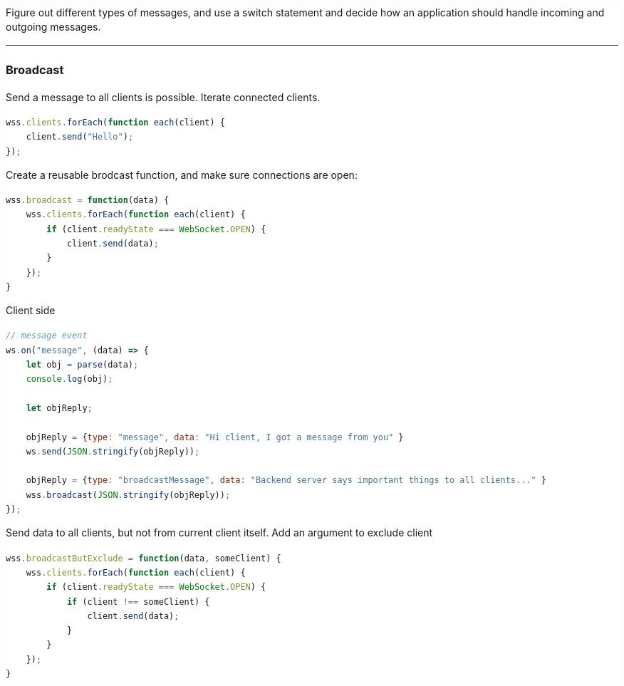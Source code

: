 Figure out different types of messages, and use a switch statement and decide how an application should handle incoming and outgoing messages. 

***

### Broadcast

Send a message to all clients is possible. Iterate connected clients.

```javascript
wss.clients.forEach(function each(client) {
    client.send("Hello");
});
```

Create a reusable brodcast function, and make sure connections are open:
```javascript
wss.broadcast = function(data) {
    wss.clients.forEach(function each(client) {
        if (client.readyState === WebSocket.OPEN) {
            client.send(data);
        }
    });
}
```


Client side
```javascript
// message event
ws.on("message", (data) => {
    let obj = parse(data);
    console.log(obj);

    let objReply;

    objReply = {type: "message", data: "Hi client, I got a message from you" }
    ws.send(JSON.stringify(objReply));

    objReply = {type: "broadcastMessage", data: "Backend server says important things to all clients..." }
    wss.broadcast(JSON.stringify(objReply));
});
```

Send data to all clients, but not from current client itself. Add an argument to exclude client

```javascript
wss.broadcastButExclude = function(data, someClient) {
    wss.clients.forEach(function each(client) {
        if (client.readyState === WebSocket.OPEN) {
            if (client !== someClient) {
                client.send(data);
            }
        }
    });
}
```
